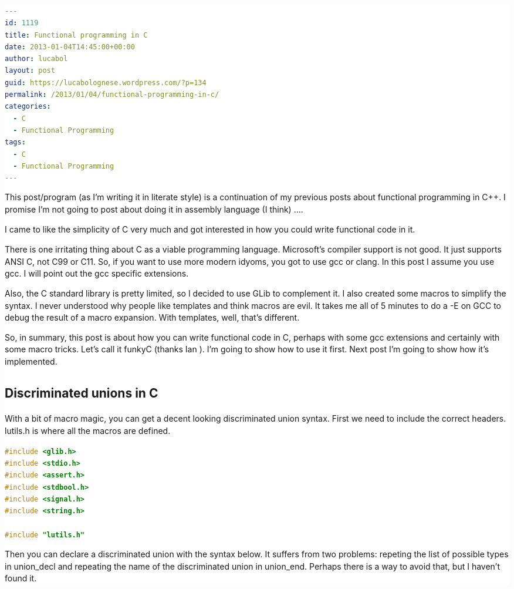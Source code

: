 ```yaml
---
id: 1119
title: Functional programming in C
date: 2013-01-04T14:45:00+00:00
author: lucabol
layout: post
guid: https://lucabolognese.wordpress.com/?p=134
permalink: /2013/01/04/functional-programming-in-c/
categories:
  - C
  - Functional Programming
tags:
  - C
  - Functional Programming
---
```

This post/program (as I’m writing it in literate style) is a continuation of my previous posts about functional programming in C++. I promise I’m not going to post about doing it in assembly language (I think) ….

I came to like the simplicity of C very much and got interested in how you could write functional code in it.

There is one irritating thing about C as a viable programming language. Microsoft’s compiler support is not good. It just supports ANSI C, not C99 or C11. So, if you want to use more modern idyoms, you got to use gcc or clang. In this post I assume you use gcc. I will point out the gcc specific extensions.

Also, the C standard library is pretty limited, so I decided to use GLib to complement it. I also created some macros to simplify the syntax. I never understood why people like templates and think macros are evil. It takes me all of 5 minutes to do a -E on GCC to debug the result of a macro expansion. With templates, well, that’s different.

So, in summary, this post is about how you can write functional code in C, perhaps with some gcc extensions and certainly with some macro tricks. Let’s call it funkyC (thanks Ian ). I’m going to show how to use it first. Next post I’m going to show how it’s implemented.

## Discriminated unions in C
With a bit of macro magic, you can get a decent looking discriminated union syntax. First we need to include the correct headers. lutils.h is where all the macros are defined.
~~~c
#include <glib.h>
#include <stdio.h>
#include <assert.h>
#include <stdbool.h>
#include <signal.h>
#include <string.h>

#include "lutils.h"
~~~
Then you can declare a discriminated union with the syntax below. It suffers from two problems: repeting the list of possible types in union_decl and repeating the name of the discriminated union in union_end. Perhaps there is a way to avoid that, but I haven’t found it.
